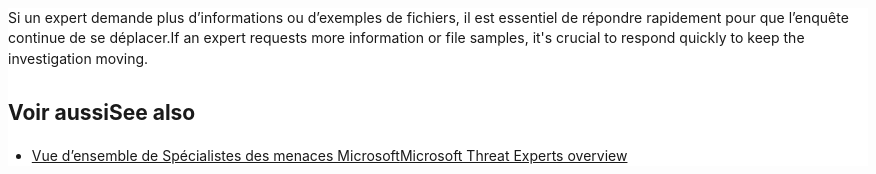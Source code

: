 <span data-ttu-id="b3d6b-213">Si un expert demande plus d’informations ou d’exemples de fichiers, il est essentiel de répondre rapidement pour que l’enquête continue de se déplacer.</span><span class="sxs-lookup"><span data-stu-id="b3d6b-213">If an expert requests more information or file samples, it's crucial to respond quickly to keep the investigation moving.</span></span>

## <a name="see-also"></a><span data-ttu-id="b3d6b-214">Voir aussi</span><span class="sxs-lookup"><span data-stu-id="b3d6b-214">See also</span></span>

- [<span data-ttu-id="b3d6b-215">Vue d’ensemble de Spécialistes des menaces Microsoft</span><span class="sxs-lookup"><span data-stu-id="b3d6b-215">Microsoft Threat Experts overview</span></span>](microsoft-threat-experts.md)
